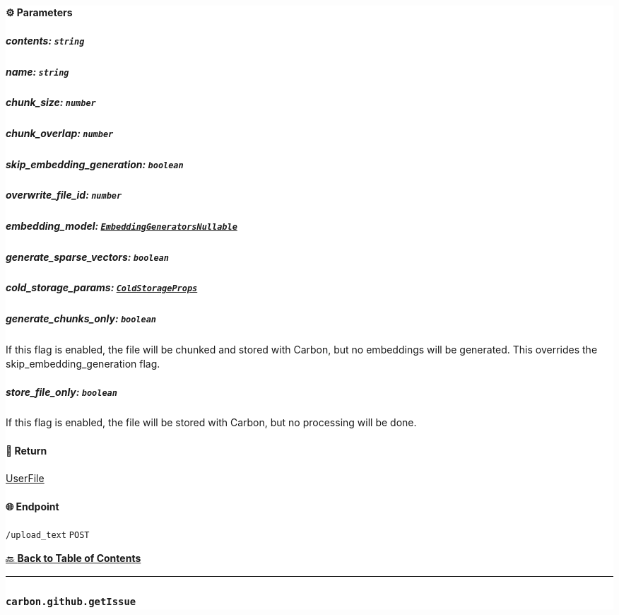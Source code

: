 #### ⚙️ Parameters<a id="⚙️-parameters"></a>

##### contents: `string`<a id="contents-string"></a>

##### name: `string`<a id="name-string"></a>

##### chunk_size: `number`<a id="chunk_size-number"></a>

##### chunk_overlap: `number`<a id="chunk_overlap-number"></a>

##### skip_embedding_generation: `boolean`<a id="skip_embedding_generation-boolean"></a>

##### overwrite_file_id: `number`<a id="overwrite_file_id-number"></a>

##### embedding_model: [`EmbeddingGeneratorsNullable`](./models/embedding-generators-nullable.ts)<a id="embedding_model-embeddinggeneratorsnullablemodelsembedding-generators-nullablets"></a>

##### generate_sparse_vectors: `boolean`<a id="generate_sparse_vectors-boolean"></a>

##### cold_storage_params: [`ColdStorageProps`](./models/cold-storage-props.ts)<a id="cold_storage_params-coldstoragepropsmodelscold-storage-propsts"></a>

##### generate_chunks_only: `boolean`<a id="generate_chunks_only-boolean"></a>

If this flag is enabled, the file will be chunked and stored with Carbon,         but no embeddings will be generated. This overrides the skip_embedding_generation flag.

##### store_file_only: `boolean`<a id="store_file_only-boolean"></a>

If this flag is enabled, the file will be stored with Carbon, but no processing will be done.

#### 🔄 Return<a id="🔄-return"></a>

[UserFile](./models/user-file.ts)

#### 🌐 Endpoint<a id="🌐-endpoint"></a>

`/upload_text` `POST`

[🔙 **Back to Table of Contents**](#table-of-contents)

---


### `carbon.github.getIssue`<a id="carbongithubgetissue"></a>
